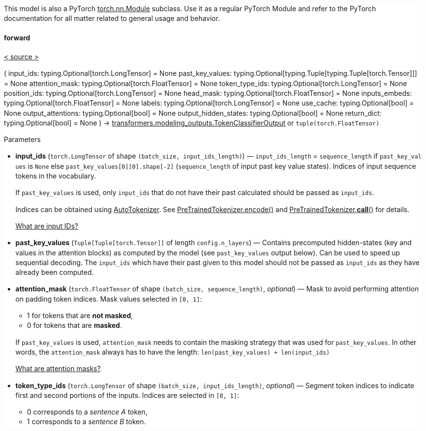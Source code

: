 This model is also a PyTorch [torch.nn.Module](https://pytorch.org/docs/stable/nn.html#torch.nn.Module) subclass. Use it as a regular PyTorch Module and refer to the PyTorch documentation for all matter related to general usage and behavior.

#### forward

[< source \>](https://github.com/huggingface/transformers/blob/v4.34.0/src/transformers/models/gpt2/modeling_gpt2.py#L1523)

( input\_ids: typing.Optional\[torch.LongTensor\] = None past\_key\_values: typing.Optional\[typing.Tuple\[typing.Tuple\[torch.Tensor\]\]\] = None attention\_mask: typing.Optional\[torch.FloatTensor\] = None token\_type\_ids: typing.Optional\[torch.LongTensor\] = None position\_ids: typing.Optional\[torch.LongTensor\] = None head\_mask: typing.Optional\[torch.FloatTensor\] = None inputs\_embeds: typing.Optional\[torch.FloatTensor\] = None labels: typing.Optional\[torch.LongTensor\] = None use\_cache: typing.Optional\[bool\] = None output\_attentions: typing.Optional\[bool\] = None output\_hidden\_states: typing.Optional\[bool\] = None return\_dict: typing.Optional\[bool\] = None ) → [transformers.modeling\_outputs.TokenClassifierOutput](/docs/transformers/v4.34.0/en/main_classes/output#transformers.modeling_outputs.TokenClassifierOutput) or `tuple(torch.FloatTensor)`

Parameters

-   **input\_ids** (`torch.LongTensor` of shape `(batch_size, input_ids_length)`) — `input_ids_length` = `sequence_length` if `past_key_values` is `None` else `past_key_values[0][0].shape[-2]` (`sequence_length` of input past key value states). Indices of input sequence tokens in the vocabulary.
    
    If `past_key_values` is used, only `input_ids` that do not have their past calculated should be passed as `input_ids`.
    
    Indices can be obtained using [AutoTokenizer](/docs/transformers/v4.34.0/en/model_doc/auto#transformers.AutoTokenizer). See [PreTrainedTokenizer.encode()](/docs/transformers/v4.34.0/en/main_classes/tokenizer#transformers.PreTrainedTokenizerFast.encode) and [PreTrainedTokenizer.**call**()](/docs/transformers/v4.34.0/en/model_doc/vits#transformers.VitsTokenizer.__call__) for details.
    
    [What are input IDs?](../glossary#input-ids)
    
-   **past\_key\_values** (`Tuple[Tuple[torch.Tensor]]` of length `config.n_layers`) — Contains precomputed hidden-states (key and values in the attention blocks) as computed by the model (see `past_key_values` output below). Can be used to speed up sequential decoding. The `input_ids` which have their past given to this model should not be passed as `input_ids` as they have already been computed.
-   **attention\_mask** (`torch.FloatTensor` of shape `(batch_size, sequence_length)`, _optional_) — Mask to avoid performing attention on padding token indices. Mask values selected in `[0, 1]`:
    
    -   1 for tokens that are **not masked**,
    -   0 for tokens that are **masked**.
    
    If `past_key_values` is used, `attention_mask` needs to contain the masking strategy that was used for `past_key_values`. In other words, the `attention_mask` always has to have the length: `len(past_key_values) + len(input_ids)`
    
    [What are attention masks?](../glossary#attention-mask)
    
-   **token\_type\_ids** (`torch.LongTensor` of shape `(batch_size, input_ids_length)`, _optional_) — Segment token indices to indicate first and second portions of the inputs. Indices are selected in `[0, 1]`:
    
    -   0 corresponds to a _sentence A_ token,
    -   1 corresponds to a _sentence B_ token.
    